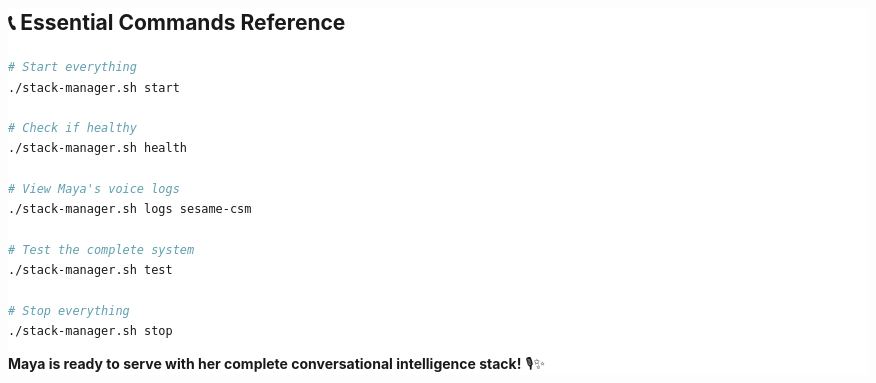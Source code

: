 ## 📞 Essential Commands Reference

```bash
# Start everything
./stack-manager.sh start

# Check if healthy  
./stack-manager.sh health

# View Maya's voice logs
./stack-manager.sh logs sesame-csm

# Test the complete system
./stack-manager.sh test

# Stop everything
./stack-manager.sh stop
```

**Maya is ready to serve with her complete conversational intelligence stack!** 🎙️✨